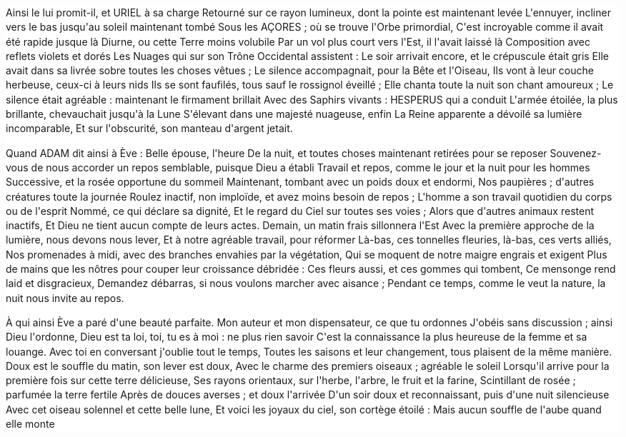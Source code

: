 Ainsi le lui promit-il, et URIEL à sa charge
Retourné sur ce rayon lumineux, dont la pointe est maintenant levée
L'ennuyer, incliner vers le bas jusqu'au soleil maintenant tombé
Sous les AÇORES ; où se trouve l'Orbe primordial,
C'est incroyable comme il avait été rapide jusque là
Diurne, ou cette Terre moins volubile
Par un vol plus court vers l'Est, il l'avait laissé là
Composition avec reflets violets et dorés
Les Nuages ​​qui sur son Trône Occidental assistent :
Le soir arrivait encore, et le crépuscule était gris
Elle avait dans sa livrée sobre toutes les choses vêtues ;
Le silence accompagnait, pour la Bête et l'Oiseau,
Ils vont à leur couche herbeuse, ceux-ci à leurs nids
Ils se sont faufilés, tous sauf le rossignol éveillé ;
Elle chanta toute la nuit son chant amoureux ;
Le silence était agréable : maintenant le firmament brillait
Avec des Saphirs vivants : HESPERUS qui a conduit
L'armée étoilée, la plus brillante, chevauchait jusqu'à la Lune
S'élevant dans une majesté nuageuse, enfin
La Reine apparente a dévoilé sa lumière incomparable,
Et sur l'obscurité, son manteau d'argent jetait.

Quand ADAM dit ainsi à Ève : Belle épouse, l'heure
De la nuit, et toutes choses maintenant retirées pour se reposer
Souvenez-vous de nous accorder un repos semblable, puisque Dieu a établi
Travail et repos, comme le jour et la nuit pour les hommes
Successive, et la rosée opportune du sommeil
Maintenant, tombant avec un poids doux et endormi,
Nos paupières ; d'autres créatures toute la journée
Roulez inactif, non imploïde, et avez moins besoin de repos ;
L'homme a son travail quotidien du corps ou de l'esprit
Nommé, ce qui déclare sa dignité,
Et le regard du Ciel sur toutes ses voies ;
Alors que d'autres animaux restent inactifs,
Et Dieu ne tient aucun compte de leurs actes.
Demain, un matin frais sillonnera l'Est
Avec la première approche de la lumière, nous devons nous lever,
Et à notre agréable travail, pour réformer
Là-bas, ces tonnelles fleuries, là-bas, ces verts alliés,
Nos promenades à midi, avec des branches envahies par la végétation,
Qui se moquent de notre maigre engrais et exigent
Plus de mains que les nôtres pour couper leur croissance débridée :
Ces fleurs aussi, et ces gommes qui tombent,
Ce mensonge rend laid et disgracieux,
Demandez débarras, si nous voulons marcher avec aisance ;
Pendant ce temps, comme le veut la nature, la nuit nous invite au repos.

À qui ainsi Ève a paré d'une beauté parfaite.
Mon auteur et mon dispensateur, ce que tu ordonnes
J'obéis sans discussion ; ainsi Dieu l'ordonne,
Dieu est ta loi, toi, tu es à moi : ne plus rien savoir
C'est la connaissance la plus heureuse de la femme et sa louange.
Avec toi en conversant j'oublie tout le temps,
Toutes les saisons et leur changement, tous plaisent de la même manière.
Doux est le souffle du matin, son lever est doux,
Avec le charme des premiers oiseaux ; agréable le soleil
Lorsqu'il arrive pour la première fois sur cette terre délicieuse,
Ses rayons orientaux, sur l'herbe, l'arbre, le fruit et la farine,
Scintillant de rosée ; parfumée la terre fertile
Après de douces averses ; et doux l'arrivée
D'un soir doux et reconnaissant, puis d'une nuit silencieuse
Avec cet oiseau solennel et cette belle lune,
Et voici les joyaux du ciel, son cortège étoilé :
Mais aucun souffle de l'aube quand elle monte